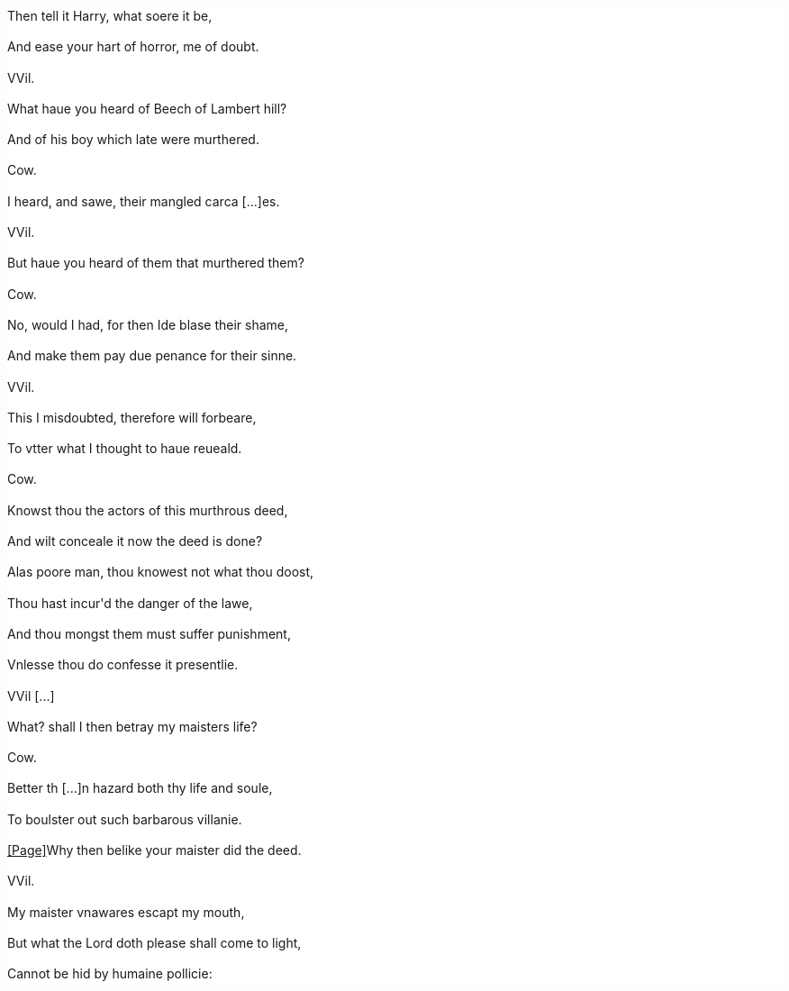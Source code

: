 Then tell it Harry, what soere it be,

And ease your hart of horror, me of doubt.

VVil.

What haue you heard of Beech of Lambert hill?

And of his boy which late were murthered.

Cow.

I heard, and sawe, their mangled carca [...]es.

VVil.

But haue you heard of them that murthered them?

Cow.

No, would I had, for then Ide blase their shame,

And make them pay due penance for their sinne.

VVil.

This I misdoubted, therefore will forbeare,

To vtter what I thought to haue reueald.

Cow.

Knowst thou the actors of this murthrous deed,

And wilt conceale it now the deed is done?

Alas poore man, thou knowest not what thou doost,

Thou hast incur'd the danger of the lawe,

And thou mongst them must suffer punishment,

Vnlesse thou do confesse it presentlie.

VVil [...]

What? shall I then betray my maisters life?

Cow.

Better th [...]n hazard both thy life and soule,

To boulster out such barbarous villanie.

[[Page]](http://eebo.chadwyck.com/downloadtiff?vid=4007&page=28)Why then
belike your maister did the deed.

VVil.

My maister vnawares escapt my mouth,

But what the Lord doth please shall come to light,

Cannot be hid by humaine pollicie:
